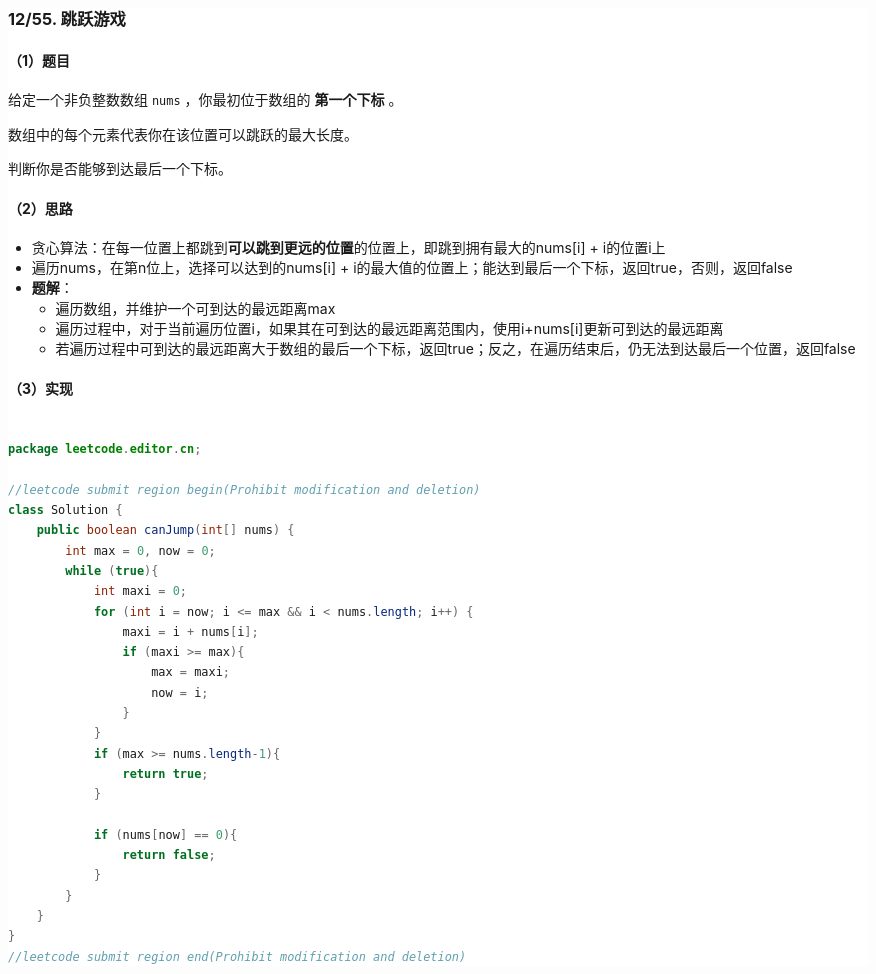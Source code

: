 



### 12/55. 跳跃游戏



#### （1）题目

给定一个非负整数数组 `nums` ，你最初位于数组的 **第一个下标** 。

数组中的每个元素代表你在该位置可以跳跃的最大长度。

判断你是否能够到达最后一个下标。



#### （2）思路

* 贪心算法：在每一位置上都跳到**可以跳到更远的位置**的位置上，即跳到拥有最大的nums[i] + i的位置i上 
* 遍历nums，在第n位上，选择可以达到的nums[i] + i的最大值的位置上；能达到最后一个下标，返回true，否则，返回false
* **题解**：
  * 遍历数组，并维护一个可到达的最远距离max
  * 遍历过程中，对于当前遍历位置i，如果其在可到达的最远距离范围内，使用i+nums[i]更新可到达的最远距离
  * 若遍历过程中可到达的最远距离大于数组的最后一个下标，返回true；反之，在遍历结束后，仍无法到达最后一个位置，返回false



#### （3）实现

```java

package leetcode.editor.cn;

//leetcode submit region begin(Prohibit modification and deletion)
class Solution {
    public boolean canJump(int[] nums) {
        int max = 0, now = 0;
        while (true){
            int maxi = 0;
            for (int i = now; i <= max && i < nums.length; i++) {
                maxi = i + nums[i];
                if (maxi >= max){
                    max = maxi;
                    now = i;
                }
            }
            if (max >= nums.length-1){
                return true;
            }
            
            if (nums[now] == 0){
                return false;
            }
        }
    }
}
//leetcode submit region end(Prohibit modification and deletion)

```
